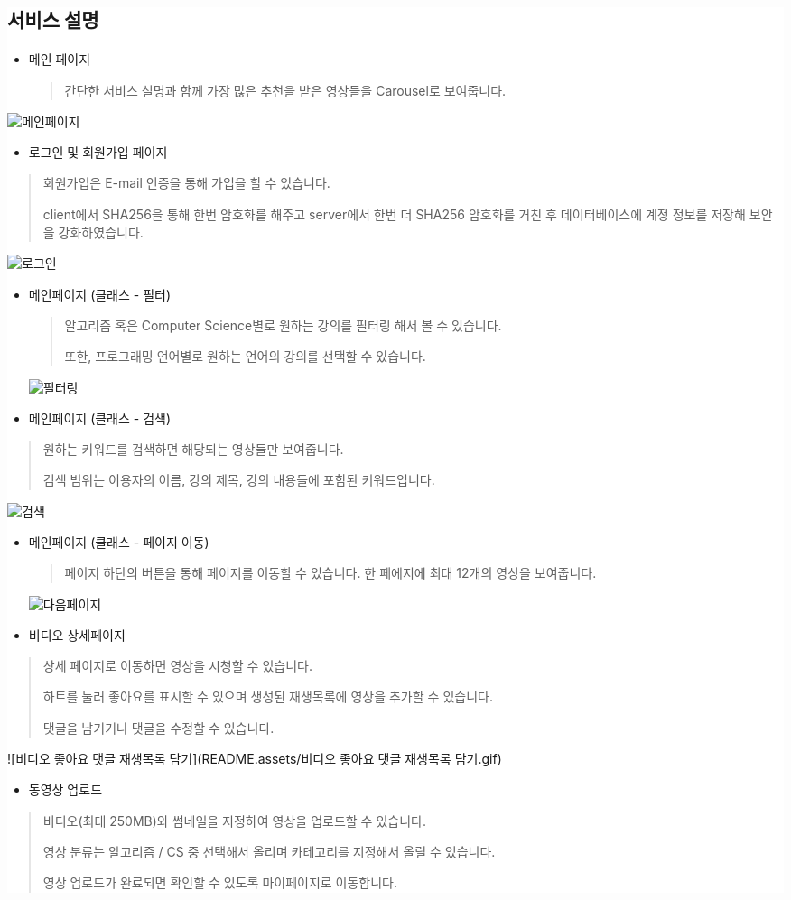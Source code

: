 

## 서비스 설명

* 메인 페이지

  > 간단한 서비스 설명과 함께 가장 많은 추천을 받은 영상들을 Carousel로 보여줍니다.

![메인페이지](README.assets/메인페이지.gif)

*  로그인 및 회원가입 페이지

  > 회원가입은 E-mail 인증을 통해 가입을 할 수 있습니다.
  >
  > client에서 SHA256을 통해 한번 암호화를 해주고 server에서 한번 더 SHA256 암호화를 거친 후 데이터베이스에 계정 정보를 저장해 보안을 강화하였습니다.

  ![로그인](README.assets/로그인.gif)

* 메인페이지 (클래스 - 필터)

  > 알고리즘 혹은 Computer Science별로 원하는 강의를 필터링 해서 볼 수 있습니다.
  >
  > 또한, 프로그래밍 언어별로 원하는 언어의 강의를 선택할 수 있습니다.

  ![필터링](README.assets/%ED%95%84%ED%84%B0%EB%A7%81.gif)

*  메인페이지 (클래스 - 검색)

  > 원하는 키워드를 검색하면 해당되는 영상들만 보여줍니다.
  >
  > 검색 범위는 이용자의 이름, 강의 제목, 강의 내용들에 포함된 키워드입니다.

  ![검색](README.assets/검색.gif)

* 메인페이지 (클래스 - 페이지 이동)

  > 페이지 하단의 버튼을 통해 페이지를 이동할 수 있습니다. 한 페에지에 최대 12개의 영상을 보여줍니다.

  ![다음페이지](README.assets/다음페이지.gif)

*  비디오 상세페이지

  > 상세 페이지로 이동하면 영상을 시청할 수 있습니다.
  >
  > 하트를 눌러 좋아요를 표시할 수 있으며 생성된 재생목록에 영상을 추가할 수 있습니다.
  >
  > 댓글을 남기거나 댓글을 수정할 수 있습니다.

  ![비디오 좋아요 댓글 재생목록 담기](README.assets/비디오 좋아요 댓글 재생목록 담기.gif)

*  동영상 업로드

  > 비디오(최대 250MB)와 썸네일을 지정하여 영상을 업로드할 수 있습니다.
  >
  > 영상 분류는 알고리즘 / CS 중 선택해서 올리며 카테고리를 지정해서 올릴 수 있습니다.
  >
  > 영상 업로드가 완료되면 확인할 수 있도록 마이페이지로 이동합니다.

